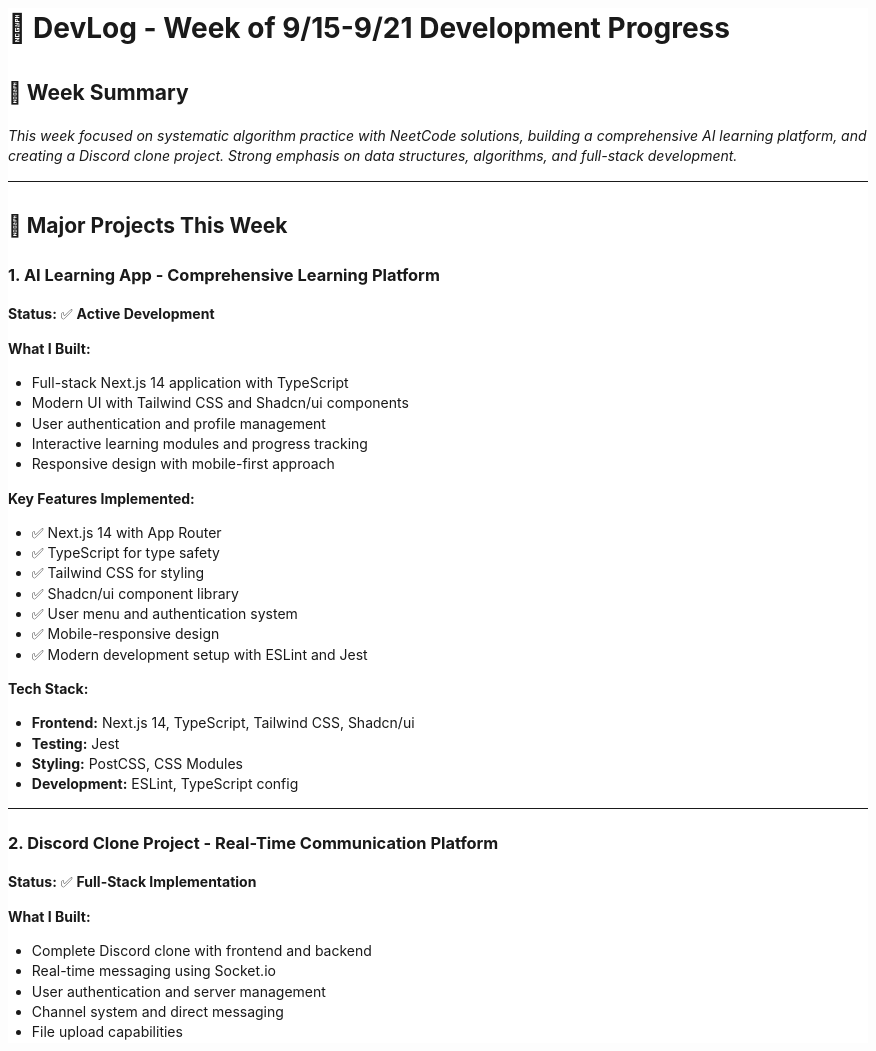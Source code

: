 # 🚀 DevLog - Week of 9/15-9/21 Development Progress

## 📅 **Week Summary**
*This week focused on systematic algorithm practice with NeetCode solutions, building a comprehensive AI learning platform, and creating a Discord clone project. Strong emphasis on data structures, algorithms, and full-stack development.*

---

## 🎯 **Major Projects This Week**

### 1. **AI Learning App - Comprehensive Learning Platform**
**Status:** ✅ **Active Development**

**What I Built:**
- Full-stack Next.js 14 application with TypeScript
- Modern UI with Tailwind CSS and Shadcn/ui components
- User authentication and profile management
- Interactive learning modules and progress tracking
- Responsive design with mobile-first approach

**Key Features Implemented:**
- ✅ Next.js 14 with App Router
- ✅ TypeScript for type safety
- ✅ Tailwind CSS for styling
- ✅ Shadcn/ui component library
- ✅ User menu and authentication system
- ✅ Mobile-responsive design
- ✅ Modern development setup with ESLint and Jest

**Tech Stack:**
- **Frontend:** Next.js 14, TypeScript, Tailwind CSS, Shadcn/ui
- **Testing:** Jest
- **Styling:** PostCSS, CSS Modules
- **Development:** ESLint, TypeScript config

---

### 2. **Discord Clone Project - Real-Time Communication Platform**
**Status:** ✅ **Full-Stack Implementation**

**What I Built:**
- Complete Discord clone with frontend and backend
- Real-time messaging using Socket.io
- User authentication and server management
- Channel system and direct messaging
- File upload capabilities
